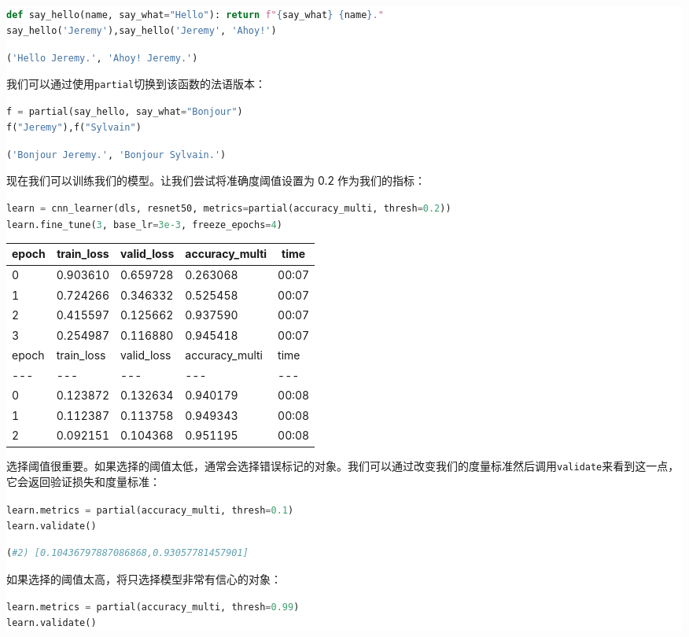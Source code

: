 ```py
def say_hello(name, say_what="Hello"): return f"{say_what} {name}."
say_hello('Jeremy'),say_hello('Jeremy', 'Ahoy!')
```

```py
('Hello Jeremy.', 'Ahoy! Jeremy.')
```

我们可以通过使用`partial`切换到该函数的法语版本：

```py
f = partial(say_hello, say_what="Bonjour")
f("Jeremy"),f("Sylvain")
```

```py
('Bonjour Jeremy.', 'Bonjour Sylvain.')
```

现在我们可以训练我们的模型。让我们尝试将准确度阈值设置为 0.2 作为我们的指标：

```py
learn = cnn_learner(dls, resnet50, metrics=partial(accuracy_multi, thresh=0.2))
learn.fine_tune(3, base_lr=3e-3, freeze_epochs=4)
```

| epoch | train_loss | valid_loss | accuracy_multi | time |
| --- | --- | --- | --- | --- |
| 0 | 0.903610 | 0.659728 | 0.263068 | 00:07 |
| 1 | 0.724266 | 0.346332 | 0.525458 | 00:07 |
| 2 | 0.415597 | 0.125662 | 0.937590 | 00:07 |
| 3 | 0.254987 | 0.116880 | 0.945418 | 00:07 |
| epoch | train_loss | valid_loss | accuracy_multi | time |
| --- | --- | --- | --- | --- |
| 0 | 0.123872 | 0.132634 | 0.940179 | 00:08 |
| 1 | 0.112387 | 0.113758 | 0.949343 | 00:08 |
| 2 | 0.092151 | 0.104368 | 0.951195 | 00:08 |

选择阈值很重要。如果选择的阈值太低，通常会选择错误标记的对象。我们可以通过改变我们的度量标准然后调用`validate`来看到这一点，它会返回验证损失和度量标准：

```py
learn.metrics = partial(accuracy_multi, thresh=0.1)
learn.validate()
```

```py
(#2) [0.10436797887086868,0.93057781457901]
```

如果选择的阈值太高，将只选择模型非常有信心的对象：

```py
learn.metrics = partial(accuracy_multi, thresh=0.99)
learn.validate()
```
